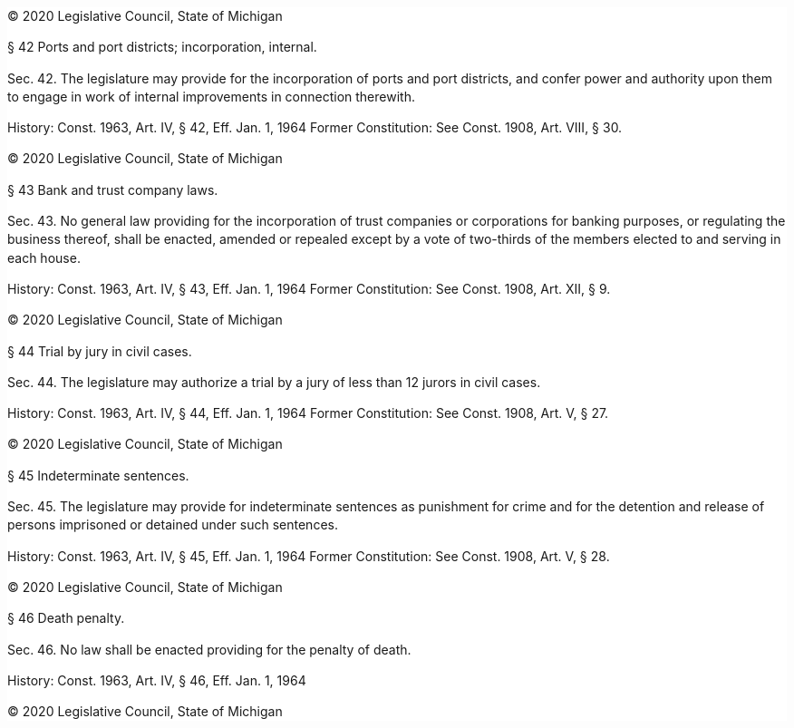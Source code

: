 © 2020 Legislative Council, State of Michigan


§ 42 Ports and port districts; incorporation, internal.

Sec. 42.
   The legislature may provide for the incorporation of ports and port districts, and confer power and authority upon them to engage in work of internal improvements in connection therewith.


History: Const. 1963, Art. IV, § 42, Eff. Jan. 1, 1964
Former Constitution: See Const. 1908, Art. VIII, § 30.

© 2020 Legislative Council, State of Michigan


§ 43 Bank and trust company laws.

Sec. 43.
   No general law providing for the incorporation of trust companies or corporations for banking purposes, or regulating the business thereof, shall be enacted, amended or repealed except by a vote of two-thirds of the members elected to and serving in each house.


History: Const. 1963, Art. IV, § 43, Eff. Jan. 1, 1964
Former Constitution: See Const. 1908, Art. XII, § 9.

© 2020 Legislative Council, State of Michigan


§ 44 Trial by jury in civil cases.

Sec. 44.
   The legislature may authorize a trial by a jury of less than 12 jurors in civil cases.


History: Const. 1963, Art. IV, § 44, Eff. Jan. 1, 1964
Former Constitution: See Const. 1908, Art. V, § 27.

© 2020 Legislative Council, State of Michigan


§ 45 Indeterminate sentences.

Sec. 45.
   The legislature may provide for indeterminate sentences as punishment for crime and for the detention and release of persons imprisoned or detained under such sentences.


History: Const. 1963, Art. IV, § 45, Eff. Jan. 1, 1964
Former Constitution: See Const. 1908, Art. V, § 28.

© 2020 Legislative Council, State of Michigan


§ 46 Death penalty.

Sec. 46.
   No law shall be enacted providing for the penalty of death.


History: Const. 1963, Art. IV, § 46, Eff. Jan. 1, 1964

© 2020 Legislative Council, State of Michigan
